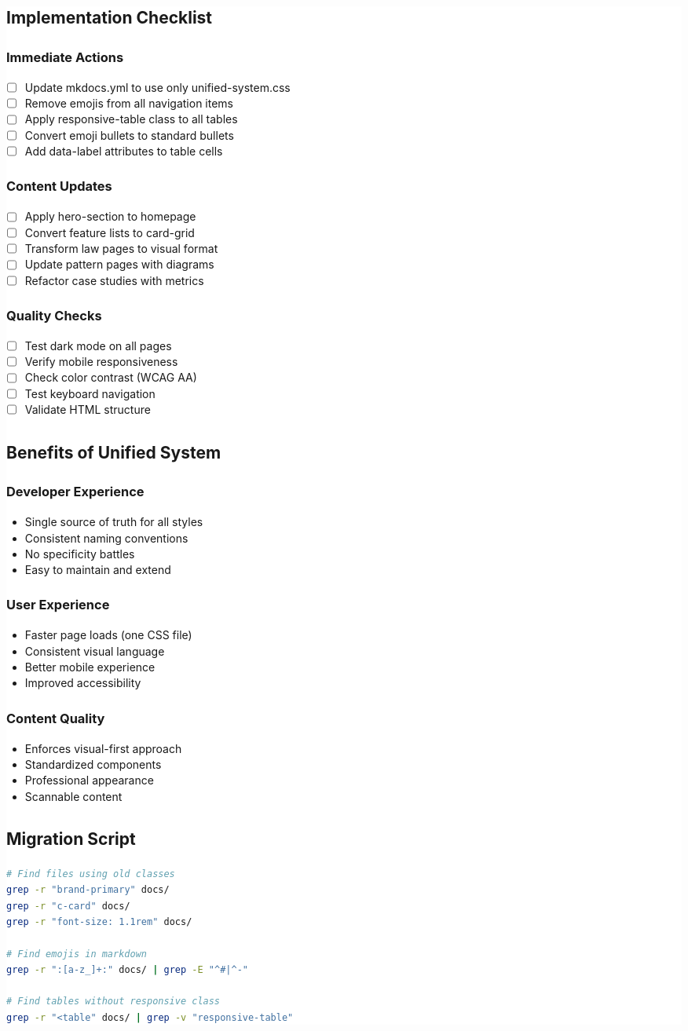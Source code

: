 ## Implementation Checklist

### Immediate Actions
- [ ] Update mkdocs.yml to use only unified-system.css
- [ ] Remove emojis from all navigation items
- [ ] Apply responsive-table class to all tables
- [ ] Convert emoji bullets to standard bullets
- [ ] Add data-label attributes to table cells

### Content Updates
- [ ] Apply hero-section to homepage
- [ ] Convert feature lists to card-grid
- [ ] Transform law pages to visual format
- [ ] Update pattern pages with diagrams
- [ ] Refactor case studies with metrics

### Quality Checks
- [ ] Test dark mode on all pages
- [ ] Verify mobile responsiveness
- [ ] Check color contrast (WCAG AA)
- [ ] Test keyboard navigation
- [ ] Validate HTML structure

## Benefits of Unified System

### Developer Experience
- Single source of truth for all styles
- Consistent naming conventions
- No specificity battles
- Easy to maintain and extend

### User Experience
- Faster page loads (one CSS file)
- Consistent visual language
- Better mobile experience
- Improved accessibility

### Content Quality
- Enforces visual-first approach
- Standardized components
- Professional appearance
- Scannable content

## Migration Script

```bash
# Find files using old classes
grep -r "brand-primary" docs/
grep -r "c-card" docs/
grep -r "font-size: 1.1rem" docs/

# Find emojis in markdown
grep -r ":[a-z_]+:" docs/ | grep -E "^#|^-"

# Find tables without responsive class
grep -r "<table" docs/ | grep -v "responsive-table"
```
